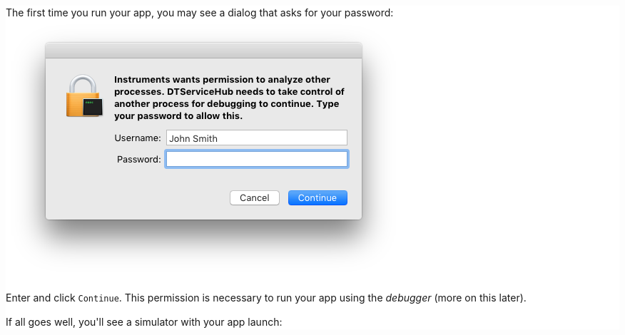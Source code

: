 The first time you run your app, you may see a dialog that asks for your password: ![Debug Permission](assets/debug_dialog.png)
>
Enter and click `Continue`. This permission is necessary to run your app using the _debugger_ (more on this later).

If all goes well, you'll see a simulator with your app launch:
